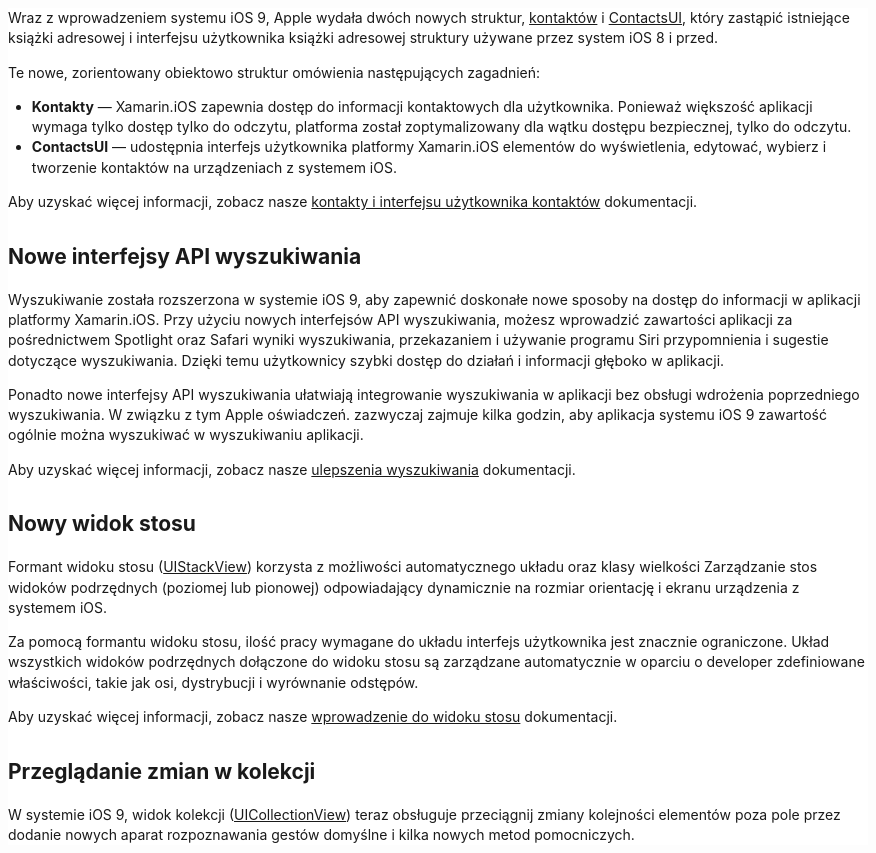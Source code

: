 Wraz z wprowadzeniem systemu iOS 9, Apple wydała dwóch nowych struktur, [kontaktów](https://developer.xamarin.com/api/namespace/Contacts/) i [ContactsUI](https://developer.xamarin.com/api/namespace/ContactsUI/), który zastąpić istniejące książki adresowej i interfejsu użytkownika książki adresowej struktury używane przez system iOS 8 i przed.

Te nowe, zorientowany obiektowo struktur omówienia następujących zagadnień:

- **Kontakty** — Xamarin.iOS zapewnia dostęp do informacji kontaktowych dla użytkownika. Ponieważ większość aplikacji wymaga tylko dostęp tylko do odczytu, platforma został zoptymalizowany dla wątku dostępu bezpiecznej, tylko do odczytu.
- **ContactsUI** — udostępnia interfejs użytkownika platformy Xamarin.iOS elementów do wyświetlenia, edytować, wybierz i tworzenie kontaktów na urządzeniach z systemem iOS.

Aby uzyskać więcej informacji, zobacz nasze [kontakty i interfejsu użytkownika kontaktów](~/ios/platform/contacts.md) dokumentacji.


## <a name="new-search-apis"></a>Nowe interfejsy API wyszukiwania

Wyszukiwanie została rozszerzona w systemie iOS 9, aby zapewnić doskonałe nowe sposoby na dostęp do informacji w aplikacji platformy Xamarin.iOS. Przy użyciu nowych interfejsów API wyszukiwania, możesz wprowadzić zawartości aplikacji za pośrednictwem Spotlight oraz Safari wyniki wyszukiwania, przekazaniem i używanie programu Siri przypomnienia i sugestie dotyczące wyszukiwania. Dzięki temu użytkownicy szybki dostęp do działań i informacji głęboko w aplikacji.

Ponadto nowe interfejsy API wyszukiwania ułatwiają integrowanie wyszukiwania w aplikacji bez obsługi wdrożenia poprzedniego wyszukiwania. W związku z tym Apple oświadczeń. zazwyczaj zajmuje kilka godzin, aby aplikacja systemu iOS 9 zawartość ogólnie można wyszukiwać w wyszukiwaniu aplikacji.

Aby uzyskać więcej informacji, zobacz nasze [ulepszenia wyszukiwania](~/ios/platform/search/index.md) dokumentacji.

## <a name="new-stack-view"></a>Nowy widok stosu

Formant widoku stosu ([UIStackView](https://developer.xamarin.com/api/type/UIKit.UIStackView/)) korzysta z możliwości automatycznego układu oraz klasy wielkości Zarządzanie stos widoków podrzędnych (poziomej lub pionowej) odpowiadający dynamicznie na rozmiar orientację i ekranu urządzenia z systemem iOS.

Za pomocą formantu widoku stosu, ilość pracy wymagane do układu interfejs użytkownika jest znacznie ograniczone. Układ wszystkich widoków podrzędnych dołączone do widoku stosu są zarządzane automatycznie w oparciu o developer zdefiniowane właściwości, takie jak osi, dystrybucji i wyrównanie odstępów.

Aby uzyskać więcej informacji, zobacz nasze [wprowadzenie do widoku stosu](~/ios/user-interface/controls/uistackview.md) dokumentacji.


## <a name="collection-view-changes"></a>Przeglądanie zmian w kolekcji

W systemie iOS 9, widok kolekcji ([UICollectionView](https://developer.xamarin.com/api/type/UIKit.UICollectionView/)) teraz obsługuje przeciągnij zmiany kolejności elementów poza pole przez dodanie nowych aparat rozpoznawania gestów domyślne i kilka nowych metod pomocniczych.
